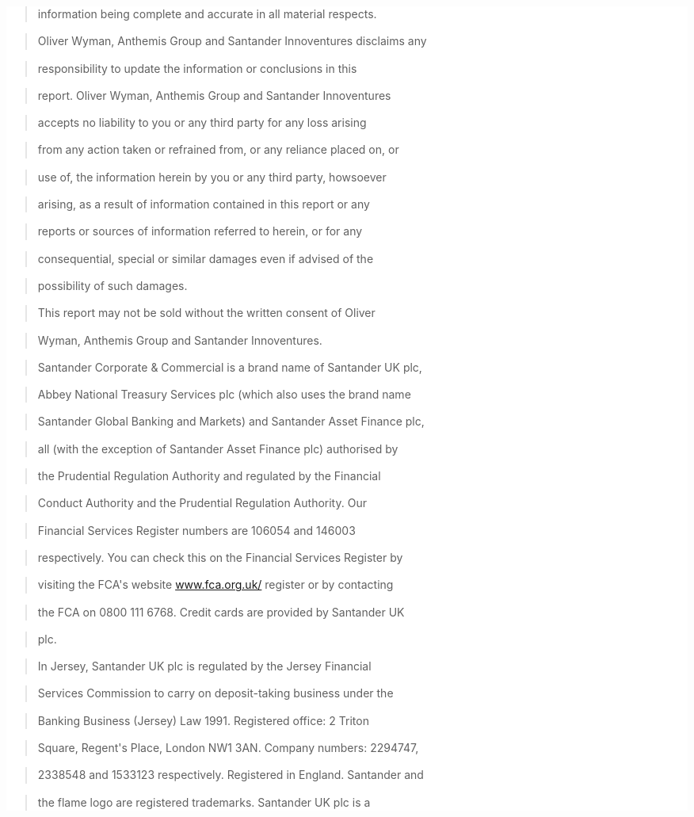> information being complete and accurate in all material respects.

> Oliver Wyman, Anthemis Group and Santander Innoventures disclaims any

> responsibility to update the information or conclusions in this

> report. Oliver Wyman, Anthemis Group and Santander Innoventures

> accepts no liability to you or any third party for any loss arising

> from any action taken or refrained from, or any reliance placed on, or

> use of, the information herein by you or any third party, howsoever

> arising, as a result of information contained in this report or any

> reports or sources of information referred to herein, or for any

> consequential, special or similar damages even if advised of the

> possibility of such damages.

>

> This report may not be sold without the written consent of Oliver

> Wyman, Anthemis Group and Santander Innoventures.

>

> Santander Corporate & Commercial is a brand name of Santander UK plc,

> Abbey National Treasury Services plc (which also uses the brand name

> Santander Global Banking and Markets) and Santander Asset Finance plc,

> all (with the exception of Santander Asset Finance plc) authorised by

> the Prudential Regulation Authority and regulated by the Financial

> Conduct Authority and the Prudential Regulation Authority. Our

> Financial Services Register numbers are 106054 and 146003

> respectively. You can check this on the Financial Services Register by

> visiting the FCA's website www.fca.org.uk/ register or by contacting

> the FCA on 0800 111 6768. Credit cards are provided by Santander UK

> plc.

>

> In Jersey, Santander UK plc is regulated by the Jersey Financial

> Services Commission to carry on deposit-taking business under the

> Banking Business (Jersey) Law 1991. Registered office: 2 Triton

> Square, Regent's Place, London NW1 3AN. Company numbers: 2294747,

> 2338548 and 1533123 respectively. Registered in England. Santander and

> the flame logo are registered trademarks. Santander UK plc is a
